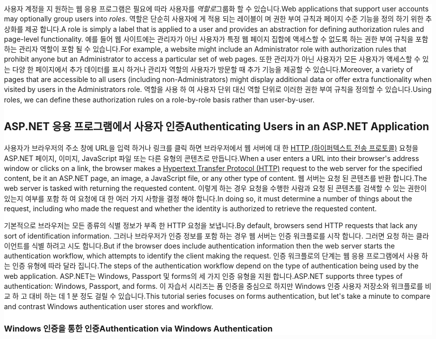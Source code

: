 <span data-ttu-id="9a6cc-151">사용자 계정을 지 원하는 웹 응용 프로그램은 필요에 따라 사용자를 *역할로*그룹화 할 수 있습니다.</span><span class="sxs-lookup"><span data-stu-id="9a6cc-151">Web applications that support user accounts may optionally group users into *roles*.</span></span> <span data-ttu-id="9a6cc-152">역할은 단순히 사용자에 게 적용 되는 레이블이 며 권한 부여 규칙과 페이지 수준 기능을 정의 하기 위한 추상화를 제공 합니다.</span><span class="sxs-lookup"><span data-stu-id="9a6cc-152">A role is simply a label that is applied to a user and provides an abstraction for defining authorization rules and page-level functionality.</span></span> <span data-ttu-id="9a6cc-153">예를 들어 웹 사이트에는 관리자가 아닌 사용자가 특정 웹 페이지 집합에 액세스할 수 없도록 하는 권한 부여 규칙을 포함 하는 관리자 역할이 포함 될 수 있습니다.</span><span class="sxs-lookup"><span data-stu-id="9a6cc-153">For example, a website might include an Administrator role with authorization rules that prohibit anyone but an Administrator to access a particular set of web pages.</span></span> <span data-ttu-id="9a6cc-154">또한 관리자가 아닌 사용자가 모든 사용자가 액세스할 수 있는 다양 한 페이지에서 추가 데이터를 표시 하거나 관리자 역할의 사용자가 방문할 때 추가 기능을 제공할 수 있습니다.</span><span class="sxs-lookup"><span data-stu-id="9a6cc-154">Moreover, a variety of pages that are accessible to all users (including non-Administrators) might display additional data or offer extra functionality when visited by users in the Administrators role.</span></span> <span data-ttu-id="9a6cc-155">역할을 사용 하 여 사용자 단위 대신 역할 단위로 이러한 권한 부여 규칙을 정의할 수 있습니다.</span><span class="sxs-lookup"><span data-stu-id="9a6cc-155">Using roles, we can define these authorization rules on a role-by-role basis rather than user-by-user.</span></span>

## <a name="authenticating-users-in-an-aspnet-application"></a><span data-ttu-id="9a6cc-156">ASP.NET 응용 프로그램에서 사용자 인증</span><span class="sxs-lookup"><span data-stu-id="9a6cc-156">Authenticating Users in an ASP.NET Application</span></span>

<span data-ttu-id="9a6cc-157">사용자가 브라우저의 주소 창에 URL을 입력 하거나 링크를 클릭 하면 브라우저에서 웹 서버에 대 한 [HTTP (하이퍼텍스트 전송 프로토콜)](http://en.wikipedia.org/wiki/HTTP) 요청을 ASP.NET 페이지, 이미지, JavaScript 파일 또는 다른 유형의 콘텐츠로 만듭니다.</span><span class="sxs-lookup"><span data-stu-id="9a6cc-157">When a user enters a URL into their browser's address window or clicks on a link, the browser makes a [Hypertext Transfer Protocol (HTTP)](http://en.wikipedia.org/wiki/HTTP) request to the web server for the specified content, be it an ASP.NET page, an image, a JavaScript file, or any other type of content.</span></span> <span data-ttu-id="9a6cc-158">웹 서버는 요청 된 콘텐츠를 반환 합니다.</span><span class="sxs-lookup"><span data-stu-id="9a6cc-158">The web server is tasked with returning the requested content.</span></span> <span data-ttu-id="9a6cc-159">이렇게 하는 경우 요청을 수행한 사람과 요청 된 콘텐츠를 검색할 수 있는 권한이 있는지 여부를 포함 하 여 요청에 대 한 여러 가지 사항을 결정 해야 합니다.</span><span class="sxs-lookup"><span data-stu-id="9a6cc-159">In doing so, it must determine a number of things about the request, including who made the request and whether the identity is authorized to retrieve the requested content.</span></span>

<span data-ttu-id="9a6cc-160">기본적으로 브라우저는 모든 종류의 식별 정보가 부족 한 HTTP 요청을 보냅니다.</span><span class="sxs-lookup"><span data-stu-id="9a6cc-160">By default, browsers send HTTP requests that lack any sort of identification information.</span></span> <span data-ttu-id="9a6cc-161">그러나 브라우저가 인증 정보를 포함 하는 경우 웹 서버는 인증 워크플로를 시작 합니다. 그러면 요청 하는 클라이언트를 식별 하려고 시도 합니다.</span><span class="sxs-lookup"><span data-stu-id="9a6cc-161">But if the browser does include authentication information then the web server starts the authentication workflow, which attempts to identify the client making the request.</span></span> <span data-ttu-id="9a6cc-162">인증 워크플로의 단계는 웹 응용 프로그램에서 사용 하는 인증 유형에 따라 달라 집니다.</span><span class="sxs-lookup"><span data-stu-id="9a6cc-162">The steps of the authentication workflow depend on the type of authentication being used by the web application.</span></span> <span data-ttu-id="9a6cc-163">ASP.NET는 Windows, Passport 및 forms의 세 가지 인증 유형을 지원 합니다.</span><span class="sxs-lookup"><span data-stu-id="9a6cc-163">ASP.NET supports three types of authentication: Windows, Passport, and forms.</span></span> <span data-ttu-id="9a6cc-164">이 자습서 시리즈는 폼 인증을 중심으로 하지만 Windows 인증 사용자 저장소와 워크플로를 비교 하 고 대비 하는 데 1 분 정도 걸릴 수 있습니다.</span><span class="sxs-lookup"><span data-stu-id="9a6cc-164">This tutorial series focuses on forms authentication, but let's take a minute to compare and contrast Windows authentication user stores and workflow.</span></span>

### <a name="authentication-via-windows-authentication"></a><span data-ttu-id="9a6cc-165">Windows 인증을 통한 인증</span><span class="sxs-lookup"><span data-stu-id="9a6cc-165">Authentication via Windows Authentication</span></span>
